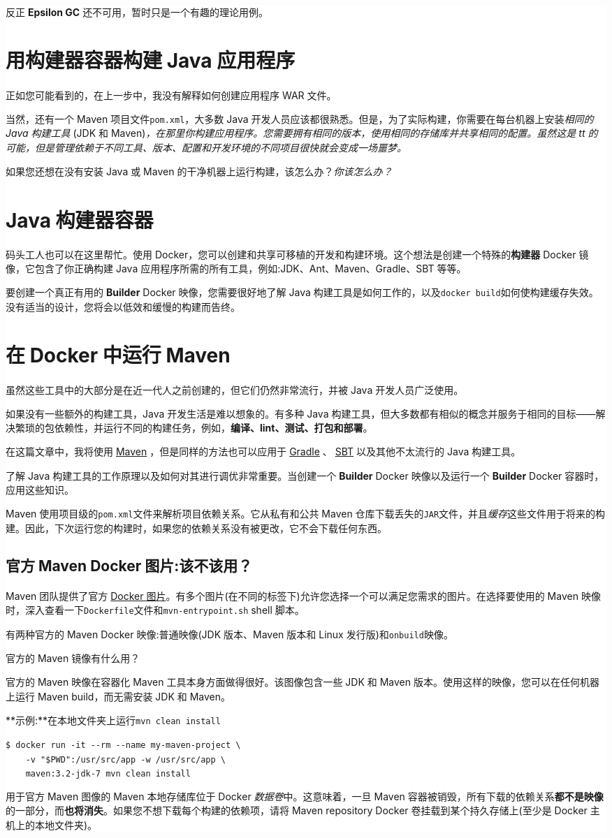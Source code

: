 反正 **Epsilon GC** 还不可用，暂时只是一个有趣的理论用例。

# 用构建器容器构建 Java 应用程序

正如您可能看到的，在上一步中，我没有解释如何创建应用程序 WAR 文件。

当然，还有一个 Maven 项目文件`pom.xml`，大多数 Java 开发人员应该都很熟悉。但是，为了实际构建，你需要在每台机器上安装*相同的 Java 构建工具* (JDK 和 Maven)*，在那里你构建应用程序。您需要拥有相同的版本，使用相同的存储库并共享相同的配置。虽然这是 tt 的可能，但是管理依赖于不同工具、版本、配置和开发环境的不同项目很快就会变成一场噩梦。*

如果您还想在没有安装 Java 或 Maven 的干净机器上运行构建，该怎么办？*你该怎么办？*

# Java 构建器容器

码头工人也可以在这里帮忙。使用 Docker，您可以创建和共享可移植的开发和构建环境。这个想法是创建一个特殊的**构建器** Docker 镜像，它包含了你正确构建 Java 应用程序所需的所有工具，例如:JDK、Ant、Maven、Gradle、SBT 等等。

要创建一个真正有用的 **Builder** Docker 映像，您需要很好地了解 Java 构建工具是如何工作的，以及`docker build`如何使构建缓存失效。没有适当的设计，您将会以低效和缓慢的构建而告终。

# 在 Docker 中运行 Maven

虽然这些工具中的大部分是在近一代人之前创建的，但它们仍然非常流行，并被 Java 开发人员广泛使用。

如果没有一些额外的构建工具，Java 开发生活是难以想象的。有多种 Java 构建工具，但大多数都有相似的概念并服务于相同的目标——解决繁琐的包依赖性，并运行不同的构建任务，例如，**编译、lint、测试、打包和部署**。

在这篇文章中，我将使用 [Maven](https://maven.apache.org/) ，但是同样的方法也可以应用于 [Gradle](https://gradle.org/) 、 [SBT](http://www.scala-sbt.org/) 以及其他不太流行的 Java 构建工具。

了解 Java 构建工具的工作原理以及如何对其进行调优非常重要。当创建一个 **Builder** Docker 映像以及运行一个 **Builder** Docker 容器时，应用这些知识。

Maven 使用项目级的`pom.xml`文件来解析项目依赖关系。它从私有和公共 Maven 仓库下载丢失的`JAR`文件，并且*缓存*这些文件用于将来的构建。因此，下次运行您的构建时，如果您的依赖关系没有被更改，它不会下载任何东西。

## 官方 Maven Docker 图片:该不该用？

Maven 团队提供了官方 [Docker 图片](https://hub.docker.com/r/_/maven/)。有多个图片(在不同的标签下)允许您选择一个可以满足您需求的图片。在选择要使用的 Maven 映像时，深入查看一下`Dockerfile`文件和`mvn-entrypoint.sh` shell 脚本。

有两种官方的 Maven Docker 映像:普通映像(JDK 版本、Maven 版本和 Linux 发行版)和`onbuild`映像。

官方的 Maven 镜像有什么用？

官方的 Maven 映像在容器化 Maven 工具本身方面做得很好。该图像包含一些 JDK 和 Maven 版本。使用这样的映像，您可以在任何机器上运行 Maven build，而无需安装 JDK 和 Maven。

**示例:**在本地文件夹上运行`mvn clean install`

```
$ docker run -it --rm --name my-maven-project \
    -v "$PWD":/usr/src/app -w /usr/src/app \
    maven:3.2-jdk-7 mvn clean install
```

用于官方 Maven 图像的 Maven 本地存储库位于 Docker *数据卷*中。这意味着，一旦 Maven 容器被销毁，所有下载的依赖关系**都不是映像**的一部分，而**也将消失**。如果您不想下载每个构建的依赖项，请将 Maven repository Docker 卷挂载到某个持久存储上(至少是 Docker 主机上的本地文件夹)。
